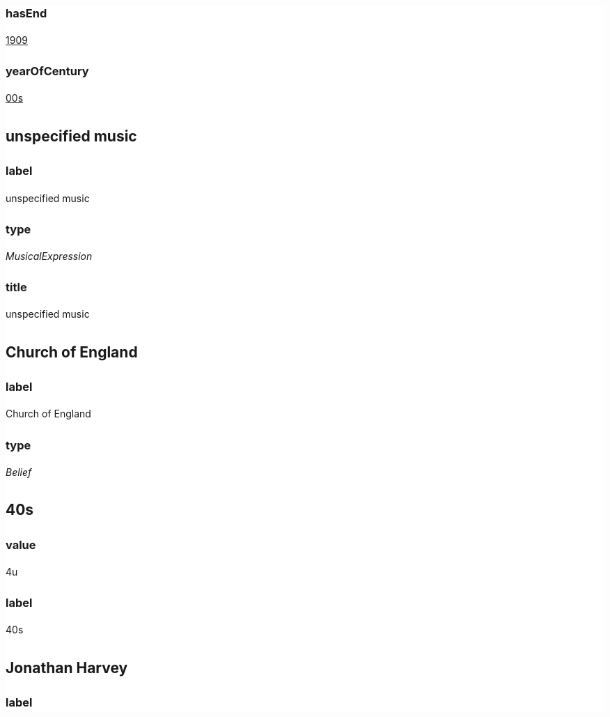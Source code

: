 ### hasEnd


[1909](#1909)

### yearOfCentury


[00s](#00s)

## unspecified music

### label


unspecified music

### type


*MusicalExpression*

### title


unspecified music

## Church of England

### label


Church of England

### type


*Belief*

## 40s

### value


4u

### label


40s

## Jonathan Harvey

### label

